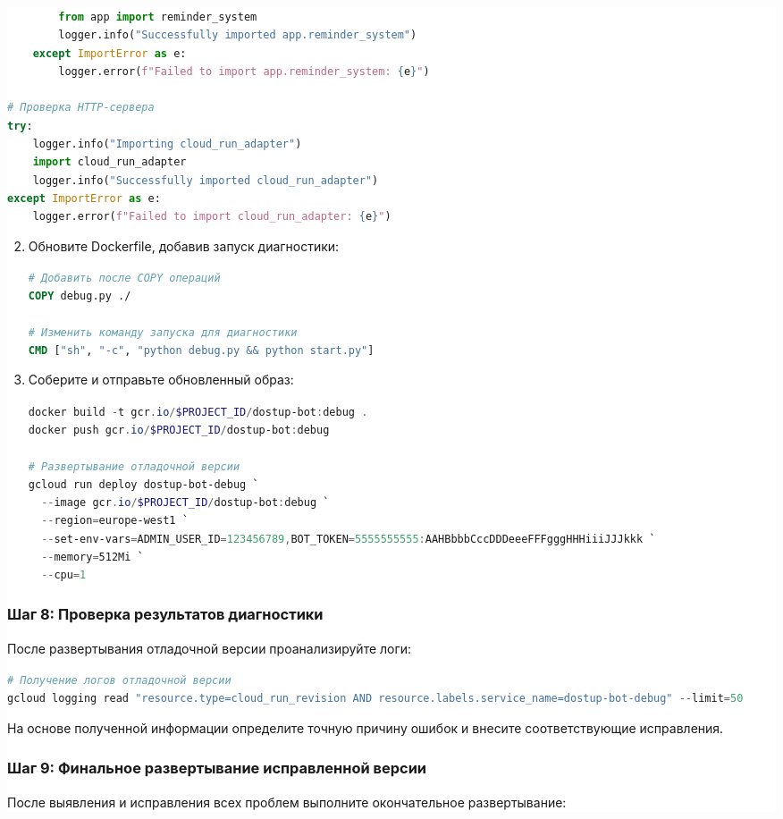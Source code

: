    ```python
           from app import reminder_system
           logger.info("Successfully imported app.reminder_system")
       except ImportError as e:
           logger.error(f"Failed to import app.reminder_system: {e}")
   
   # Проверка HTTP-сервера
   try:
       logger.info("Importing cloud_run_adapter")
       import cloud_run_adapter
       logger.info("Successfully imported cloud_run_adapter")
   except ImportError as e:
       logger.error(f"Failed to import cloud_run_adapter: {e}")
   ```

2. Обновите Dockerfile, добавив запуск диагностики:
   ```dockerfile
   # Добавить после COPY операций
   COPY debug.py ./
   
   # Изменить команду запуска для диагностики
   CMD ["sh", "-c", "python debug.py && python start.py"]
   ```

3. Соберите и отправьте обновленный образ:
   ```powershell
   docker build -t gcr.io/$PROJECT_ID/dostup-bot:debug .
   docker push gcr.io/$PROJECT_ID/dostup-bot:debug
   
   # Развертывание отладочной версии
   gcloud run deploy dostup-bot-debug `
     --image gcr.io/$PROJECT_ID/dostup-bot:debug `
     --region=europe-west1 `
     --set-env-vars=ADMIN_USER_ID=123456789,BOT_TOKEN=5555555555:AAHBbbbCccDDDeeeFFFgggHHHiiiJJJkkk `
     --memory=512Mi `
     --cpu=1
   ```

### Шаг 8: Проверка результатов диагностики

После развертывания отладочной версии проанализируйте логи:

```powershell
# Получение логов отладочной версии
gcloud logging read "resource.type=cloud_run_revision AND resource.labels.service_name=dostup-bot-debug" --limit=50
```

На основе полученной информации определите точную причину ошибок и внесите соответствующие исправления.

### Шаг 9: Финальное развертывание исправленной версии

После выявления и исправления всех проблем выполните окончательное развертывание:
